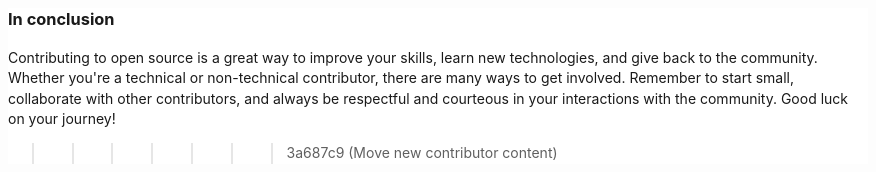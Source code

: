 ### In conclusion

Contributing to open source is a great way to improve your skills, learn new
technologies, and give back to the community. Whether you're a technical or
non-technical contributor, there are many ways to get involved. Remember to
start small, collaborate with other contributors, and always be respectful and
courteous in your interactions with the community. Good luck on your journey!

> > > > > > > 3a687c9 (Move new contributor content)
